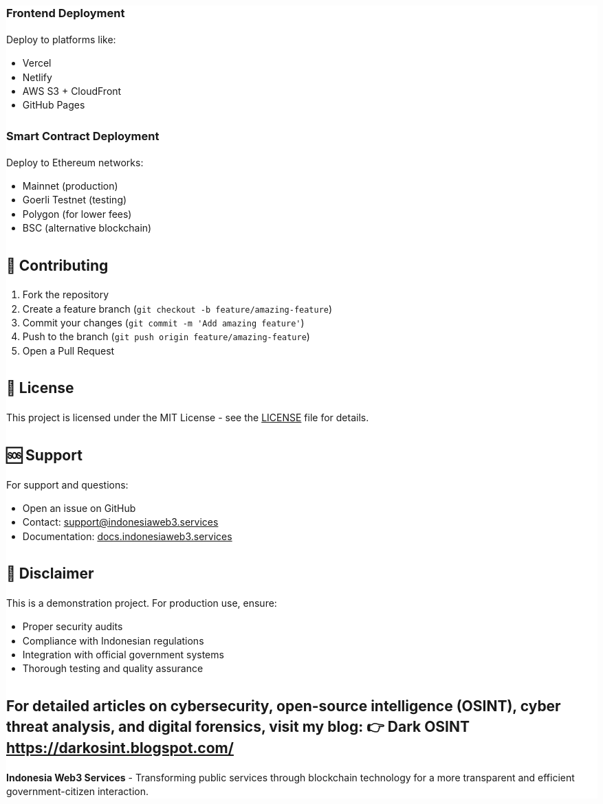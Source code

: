 ### Frontend Deployment
Deploy to platforms like:
- Vercel
- Netlify
- AWS S3 + CloudFront
- GitHub Pages

### Smart Contract Deployment
Deploy to Ethereum networks:
- Mainnet (production)
- Goerli Testnet (testing)
- Polygon (for lower fees)
- BSC (alternative blockchain)

## 🤝 Contributing

1. Fork the repository
2. Create a feature branch (`git checkout -b feature/amazing-feature`)
3. Commit your changes (`git commit -m 'Add amazing feature'`)
4. Push to the branch (`git push origin feature/amazing-feature`)
5. Open a Pull Request

## 📝 License

This project is licensed under the MIT License - see the [LICENSE](LICENSE) file for details.

## 🆘 Support

For support and questions:
- Open an issue on GitHub
- Contact: support@indonesiaweb3.services
- Documentation: [docs.indonesiaweb3.services](https://docs.indonesiaweb3.services)

## 🚨 Disclaimer

This is a demonstration project. For production use, ensure:
- Proper security audits
- Compliance with Indonesian regulations
- Integration with official government systems
- Thorough testing and quality assurance

For detailed articles on cybersecurity, open-source intelligence (OSINT), cyber threat analysis, and digital forensics, visit my blog:
👉 Dark OSINT https://darkosint.blogspot.com/
---

**Indonesia Web3 Services** - Transforming public services through blockchain technology for a more transparent and efficient government-citizen interaction.
